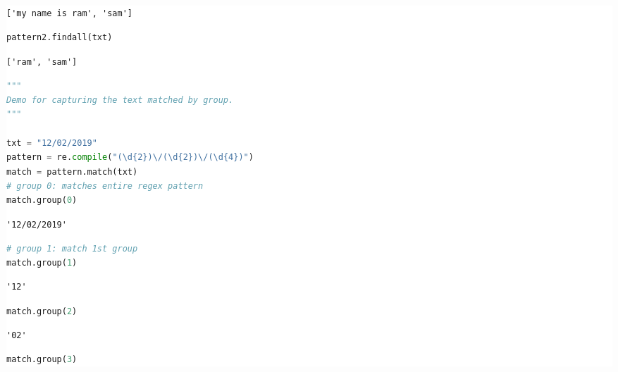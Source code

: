 


    ['my name is ram', 'sam']




```python
pattern2.findall(txt)
```




    ['ram', 'sam']




```python
"""
Demo for capturing the text matched by group.
"""

txt = "12/02/2019"
pattern = re.compile("(\d{2})\/(\d{2})\/(\d{4})")
match = pattern.match(txt)
# group 0: matches entire regex pattern
match.group(0)
```




    '12/02/2019'




```python
# group 1: match 1st group
match.group(1)
```




    '12'




```python
match.group(2)
```




    '02'




```python
match.group(3)
```



